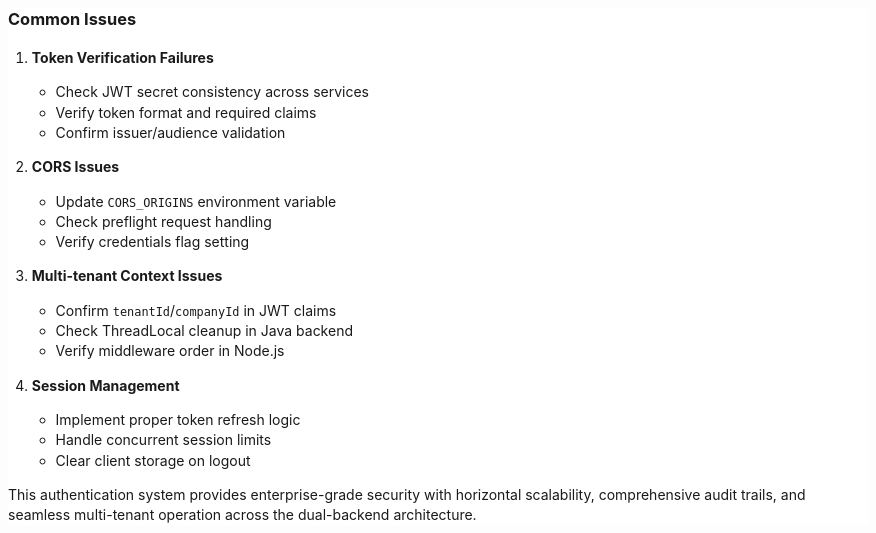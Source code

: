 ### Common Issues

1. **Token Verification Failures**
   - Check JWT secret consistency across services
   - Verify token format and required claims
   - Confirm issuer/audience validation

2. **CORS Issues**
   - Update `CORS_ORIGINS` environment variable
   - Check preflight request handling
   - Verify credentials flag setting

3. **Multi-tenant Context Issues**
   - Confirm `tenantId`/`companyId` in JWT claims
   - Check ThreadLocal cleanup in Java backend
   - Verify middleware order in Node.js

4. **Session Management**
   - Implement proper token refresh logic
   - Handle concurrent session limits
   - Clear client storage on logout

This authentication system provides enterprise-grade security with horizontal scalability, comprehensive audit trails, and seamless multi-tenant operation across the dual-backend architecture.